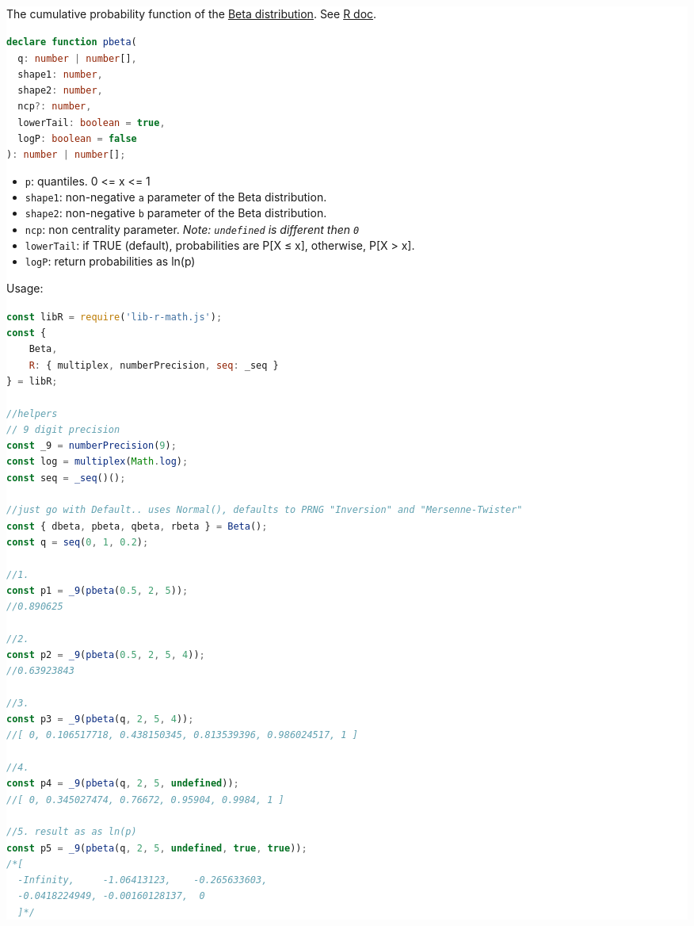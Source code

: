 The cumulative probability function of the [Beta distribution](https://en.wikipedia.org/wiki/Beta_distribution). See [R doc](http://stat.ethz.ch/R-manual/R-patched/library/stats/html/Beta.html).

```typescript
declare function pbeta(
  q: number | number[],
  shape1: number,
  shape2: number,
  ncp?: number,
  lowerTail: boolean = true,
  logP: boolean = false
): number | number[];
```

* `p`: quantiles. 0 <= x <= 1
* `shape1`: non-negative `a` parameter of the Beta distribution.
* `shape2`: non-negative `b` parameter of the Beta distribution.
* `ncp`: non centrality parameter. _Note: `undefined` is different then `0`_
* `lowerTail`: if TRUE (default), probabilities are P[X ≤ x], otherwise, P[X > x].
* `logP`: return probabilities as ln(p)

Usage:

```javascript
const libR = require('lib-r-math.js');
const {
    Beta,
    R: { multiplex, numberPrecision, seq: _seq }
} = libR;

//helpers
// 9 digit precision
const _9 = numberPrecision(9);
const log = multiplex(Math.log);
const seq = _seq()();

//just go with Default.. uses Normal(), defaults to PRNG "Inversion" and "Mersenne-Twister"
const { dbeta, pbeta, qbeta, rbeta } = Beta();
const q = seq(0, 1, 0.2);

//1.
const p1 = _9(pbeta(0.5, 2, 5));
//0.890625

//2.
const p2 = _9(pbeta(0.5, 2, 5, 4));
//0.63923843

//3.
const p3 = _9(pbeta(q, 2, 5, 4));
//[ 0, 0.106517718, 0.438150345, 0.813539396, 0.986024517, 1 ]

//4.
const p4 = _9(pbeta(q, 2, 5, undefined));
//[ 0, 0.345027474, 0.76672, 0.95904, 0.9984, 1 ]

//5. result as as ln(p)
const p5 = _9(pbeta(q, 2, 5, undefined, true, true));
/*[
  -Infinity,     -1.06413123,    -0.265633603,
  -0.0418224949, -0.00160128137,  0
  ]*/
```
